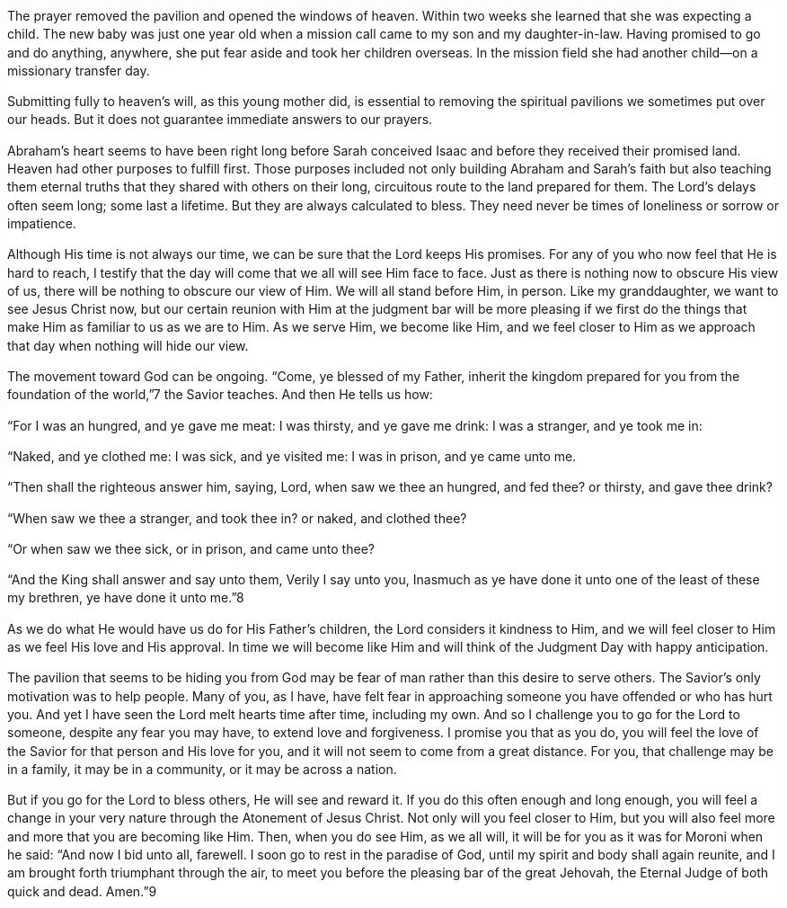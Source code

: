 The prayer removed the pavilion and opened the windows of heaven. Within two weeks she learned that she was expecting a child. The new baby was just one year old when a mission call came to my son and my daughter-in-law. Having promised to go and do anything, anywhere, she put fear aside and took her children overseas. In the mission field she had another child—on a missionary transfer day.

Submitting fully to heaven’s will, as this young mother did, is essential to removing the spiritual pavilions we sometimes put over our heads. But it does not guarantee immediate answers to our prayers.

Abraham’s heart seems to have been right long before Sarah conceived Isaac and before they received their promised land. Heaven had other purposes to fulfill first. Those purposes included not only building Abraham and Sarah’s faith but also teaching them eternal truths that they shared with others on their long, circuitous route to the land prepared for them. The Lord’s delays often seem long; some last a lifetime. But they are always calculated to bless. They need never be times of loneliness or sorrow or impatience.

Although His time is not always our time, we can be sure that the Lord keeps His promises. For any of you who now feel that He is hard to reach, I testify that the day will come that we all will see Him face to face. Just as there is nothing now to obscure His view of us, there will be nothing to obscure our view of Him. We will all stand before Him, in person. Like my granddaughter, we want to see Jesus Christ now, but our certain reunion with Him at the judgment bar will be more pleasing if we first do the things that make Him as familiar to us as we are to Him. As we serve Him, we become like Him, and we feel closer to Him as we approach that day when nothing will hide our view.

The movement toward God can be ongoing. “Come, ye blessed of my Father, inherit the kingdom prepared for you from the foundation of the world,”7 the Savior teaches. And then He tells us how:

“For I was an hungred, and ye gave me meat: I was thirsty, and ye gave me drink: I was a stranger, and ye took me in:

“Naked, and ye clothed me: I was sick, and ye visited me: I was in prison, and ye came unto me.

“Then shall the righteous answer him, saying, Lord, when saw we thee an hungred, and fed thee? or thirsty, and gave thee drink?

“When saw we thee a stranger, and took thee in? or naked, and clothed thee?

“Or when saw we thee sick, or in prison, and came unto thee?

“And the King shall answer and say unto them, Verily I say unto you, Inasmuch as ye have done it unto one of the least of these my brethren, ye have done it unto me.”8

As we do what He would have us do for His Father’s children, the Lord considers it kindness to Him, and we will feel closer to Him as we feel His love and His approval. In time we will become like Him and will think of the Judgment Day with happy anticipation.

The pavilion that seems to be hiding you from God may be fear of man rather than this desire to serve others. The Savior’s only motivation was to help people. Many of you, as I have, have felt fear in approaching someone you have offended or who has hurt you. And yet I have seen the Lord melt hearts time after time, including my own. And so I challenge you to go for the Lord to someone, despite any fear you may have, to extend love and forgiveness. I promise you that as you do, you will feel the love of the Savior for that person and His love for you, and it will not seem to come from a great distance. For you, that challenge may be in a family, it may be in a community, or it may be across a nation.

But if you go for the Lord to bless others, He will see and reward it. If you do this often enough and long enough, you will feel a change in your very nature through the Atonement of Jesus Christ. Not only will you feel closer to Him, but you will also feel more and more that you are becoming like Him. Then, when you do see Him, as we all will, it will be for you as it was for Moroni when he said: “And now I bid unto all, farewell. I soon go to rest in the paradise of God, until my spirit and body shall again reunite, and I am brought forth triumphant through the air, to meet you before the pleasing bar of the great Jehovah, the Eternal Judge of both quick and dead. Amen.”9
